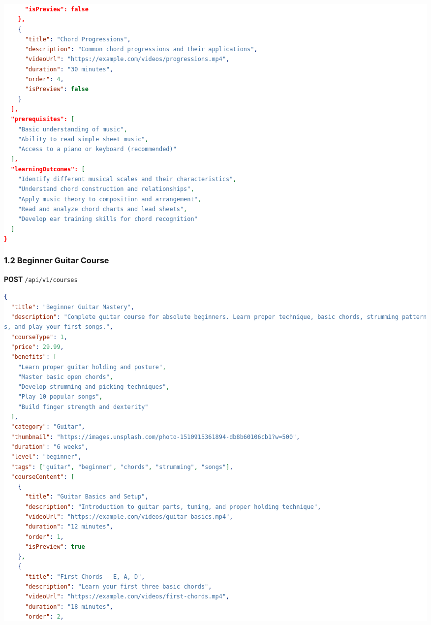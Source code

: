 ```json
      "isPreview": false
    },
    {
      "title": "Chord Progressions",
      "description": "Common chord progressions and their applications",
      "videoUrl": "https://example.com/videos/progressions.mp4",
      "duration": "30 minutes",
      "order": 4,
      "isPreview": false
    }
  ],
  "prerequisites": [
    "Basic understanding of music",
    "Ability to read simple sheet music",
    "Access to a piano or keyboard (recommended)"
  ],
  "learningOutcomes": [
    "Identify different musical scales and their characteristics",
    "Understand chord construction and relationships",
    "Apply music theory to composition and arrangement",
    "Read and analyze chord charts and lead sheets",
    "Develop ear training skills for chord recognition"
  ]
}
```

### 1.2 Beginner Guitar Course
**POST** `/api/v1/courses`

```json
{
  "title": "Beginner Guitar Mastery",
  "description": "Complete guitar course for absolute beginners. Learn proper technique, basic chords, strumming patterns, and play your first songs.",
  "courseType": 1,
  "price": 29.99,
  "benefits": [
    "Learn proper guitar holding and posture",
    "Master basic open chords",
    "Develop strumming and picking techniques",
    "Play 10 popular songs",
    "Build finger strength and dexterity"
  ],
  "category": "Guitar",
  "thumbnail": "https://images.unsplash.com/photo-1510915361894-db8b60106cb1?w=500",
  "duration": "6 weeks",
  "level": "beginner",
  "tags": ["guitar", "beginner", "chords", "strumming", "songs"],
  "courseContent": [
    {
      "title": "Guitar Basics and Setup",
      "description": "Introduction to guitar parts, tuning, and proper holding technique",
      "videoUrl": "https://example.com/videos/guitar-basics.mp4",
      "duration": "12 minutes",
      "order": 1,
      "isPreview": true
    },
    {
      "title": "First Chords - E, A, D",
      "description": "Learn your first three basic chords",
      "videoUrl": "https://example.com/videos/first-chords.mp4",
      "duration": "18 minutes",
      "order": 2,
```